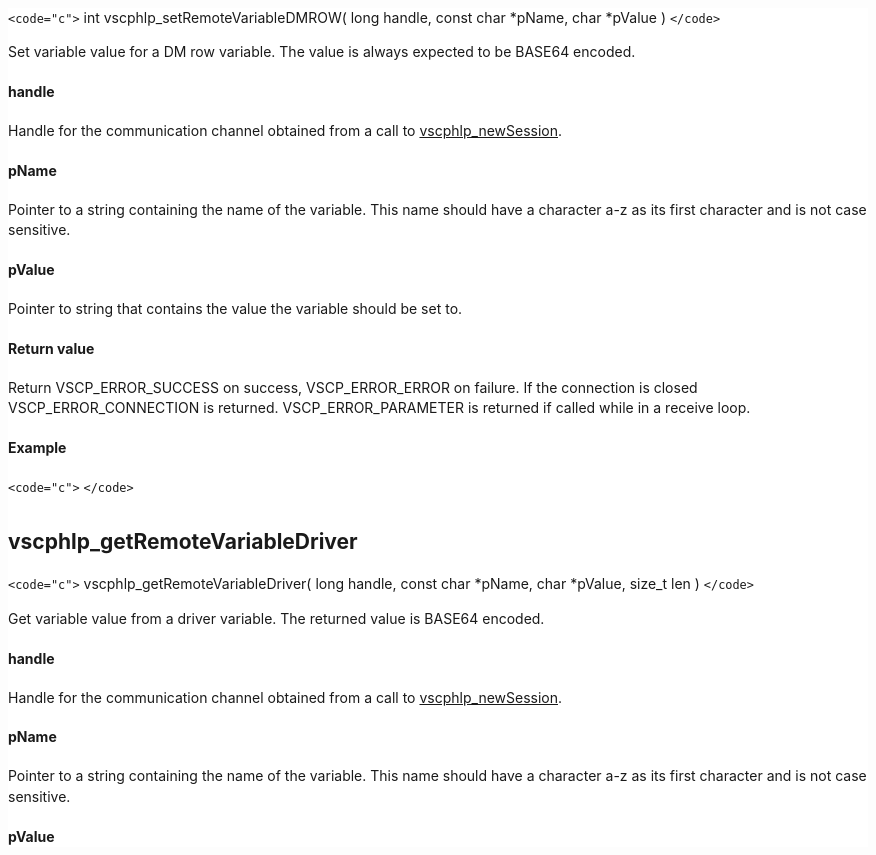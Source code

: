 `<code="c">`
int vscphlp_setRemoteVariableDMROW( long handle, 
                                        const char *pName, 
                                        char *pValue ) 
`</code>`

Set variable value for a DM row variable. The value is always expected to be BASE64 encoded.

####  handle

Handle for the communication channel obtained from a call to [vscphlp_newSession](./vscphlp_newsession.md).

####  pName

Pointer to a string containing the name of the variable. This name should have a character a-z as its first character and is not case sensitive.

####  pValue

Pointer to string that contains the value the variable should be set to. 

####  Return value

Return VSCP_ERROR_SUCCESS on success, VSCP_ERROR_ERROR on failure. If the connection is closed VSCP_ERROR_CONNECTION is returned. VSCP_ERROR_PARAMETER is returned if called while in a receive loop.



#### Example

`<code="c">`
`</code>`

## vscphlp_getRemoteVariableDriver

`<code="c">`
vscphlp_getRemoteVariableDriver( long handle, 
                                   const char *pName, 
                                   char *pValue, 
                                   size_t len ) 
`</code>`

Get variable value from a driver variable. The returned value is BASE64 encoded. 

####  handle

Handle for the communication channel obtained from a call to [vscphlp_newSession](./vscphlp_newsession.md).

####  pName

Pointer to a string containing the name of the variable. This name should have a character a-z as its first character and is not case sensitive.

#### pValue

